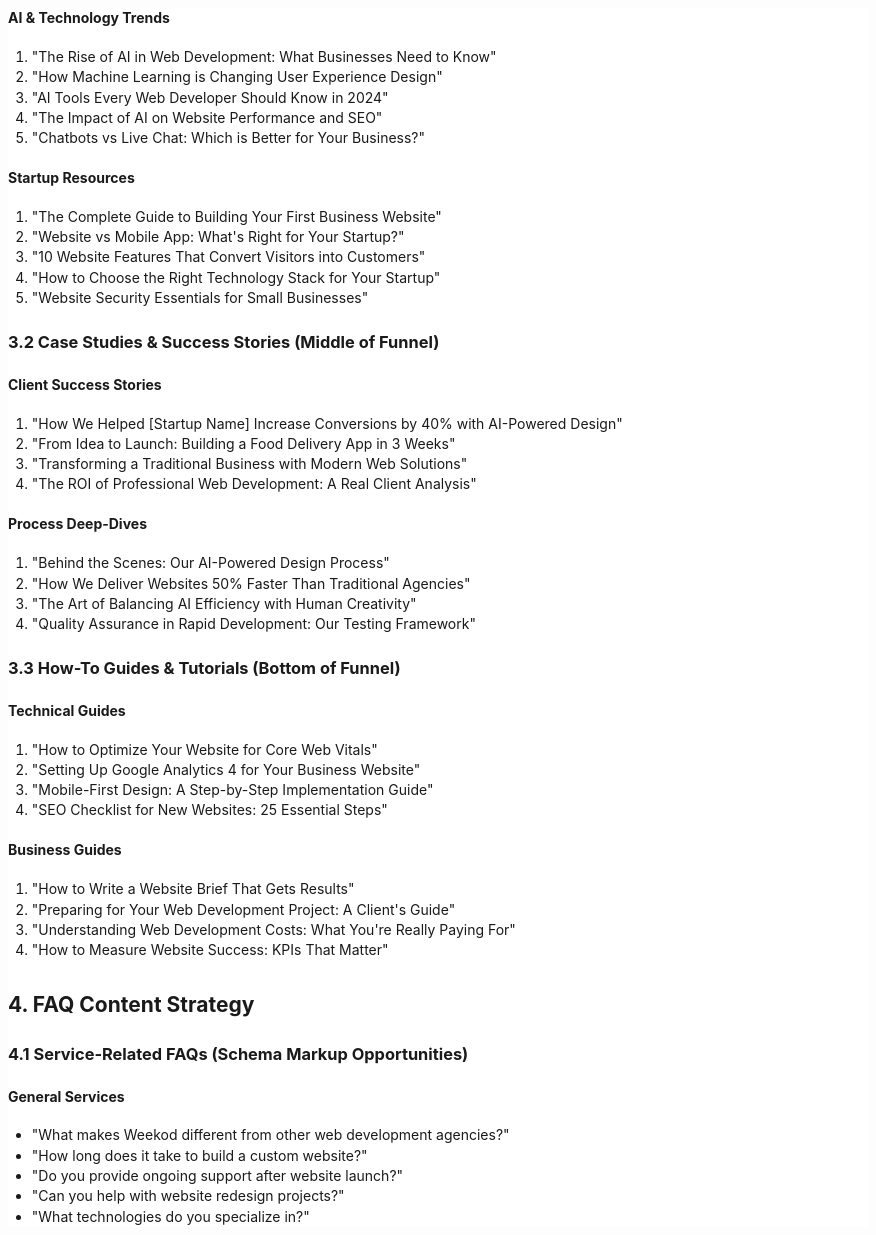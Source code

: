 #### **AI & Technology Trends**
1. "The Rise of AI in Web Development: What Businesses Need to Know"
2. "How Machine Learning is Changing User Experience Design"
3. "AI Tools Every Web Developer Should Know in 2024"
4. "The Impact of AI on Website Performance and SEO"
5. "Chatbots vs Live Chat: Which is Better for Your Business?"

#### **Startup Resources**
1. "The Complete Guide to Building Your First Business Website"
2. "Website vs Mobile App: What's Right for Your Startup?"
3. "10 Website Features That Convert Visitors into Customers"
4. "How to Choose the Right Technology Stack for Your Startup"
5. "Website Security Essentials for Small Businesses"

### 3.2 Case Studies & Success Stories (Middle of Funnel)

#### **Client Success Stories**
1. "How We Helped [Startup Name] Increase Conversions by 40% with AI-Powered Design"
2. "From Idea to Launch: Building a Food Delivery App in 3 Weeks"
3. "Transforming a Traditional Business with Modern Web Solutions"
4. "The ROI of Professional Web Development: A Real Client Analysis"

#### **Process Deep-Dives**
1. "Behind the Scenes: Our AI-Powered Design Process"
2. "How We Deliver Websites 50% Faster Than Traditional Agencies"
3. "The Art of Balancing AI Efficiency with Human Creativity"
4. "Quality Assurance in Rapid Development: Our Testing Framework"

### 3.3 How-To Guides & Tutorials (Bottom of Funnel)

#### **Technical Guides**
1. "How to Optimize Your Website for Core Web Vitals"
2. "Setting Up Google Analytics 4 for Your Business Website"
3. "Mobile-First Design: A Step-by-Step Implementation Guide"
4. "SEO Checklist for New Websites: 25 Essential Steps"

#### **Business Guides**
1. "How to Write a Website Brief That Gets Results"
2. "Preparing for Your Web Development Project: A Client's Guide"
3. "Understanding Web Development Costs: What You're Really Paying For"
4. "How to Measure Website Success: KPIs That Matter"

## 4. FAQ Content Strategy

### 4.1 Service-Related FAQs (Schema Markup Opportunities)

#### **General Services**
- "What makes Weekod different from other web development agencies?"
- "How long does it take to build a custom website?"
- "Do you provide ongoing support after website launch?"
- "Can you help with website redesign projects?"
- "What technologies do you specialize in?"
